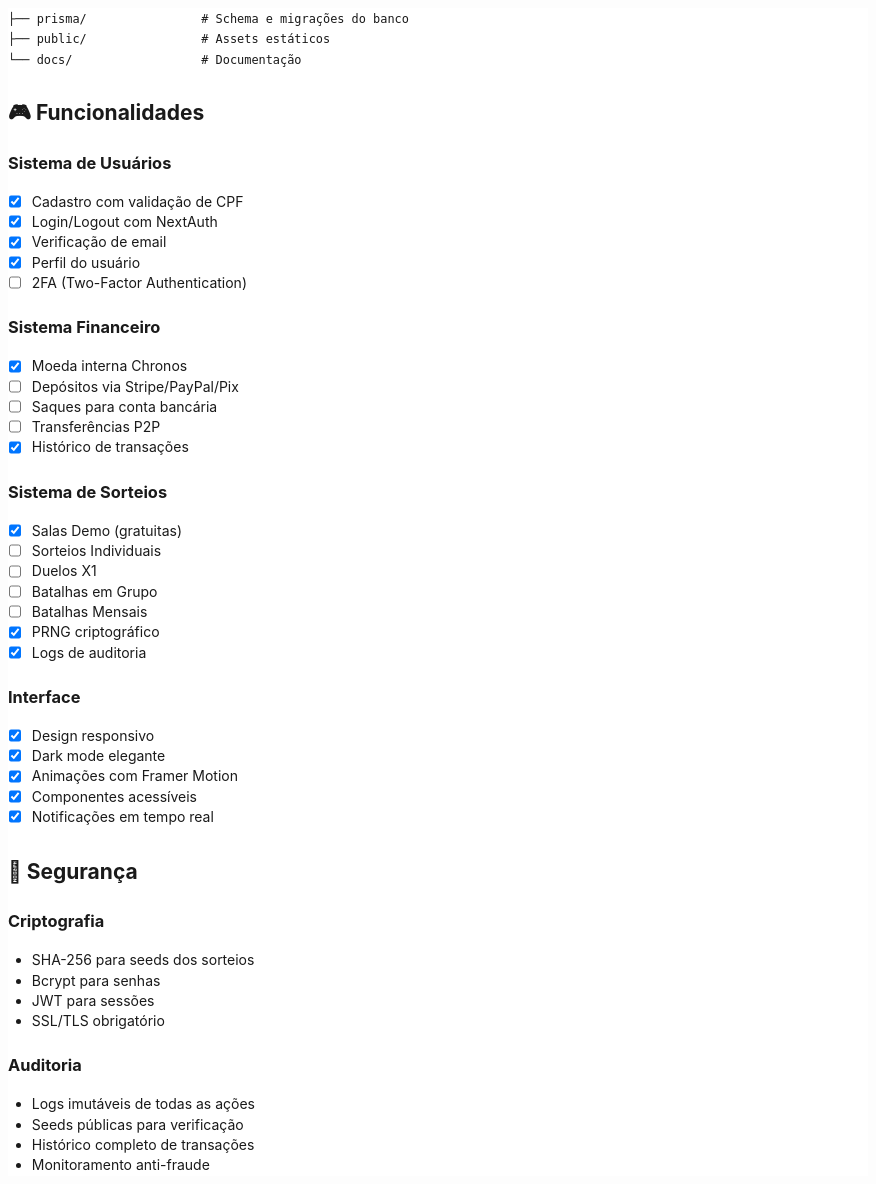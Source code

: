 ```
├── prisma/                # Schema e migrações do banco
├── public/                # Assets estáticos
└── docs/                  # Documentação
```

## 🎮 Funcionalidades

### Sistema de Usuários
- [x] Cadastro com validação de CPF
- [x] Login/Logout com NextAuth
- [x] Verificação de email
- [x] Perfil do usuário
- [ ] 2FA (Two-Factor Authentication)

### Sistema Financeiro
- [x] Moeda interna Chronos
- [ ] Depósitos via Stripe/PayPal/Pix
- [ ] Saques para conta bancária
- [ ] Transferências P2P
- [x] Histórico de transações

### Sistema de Sorteios
- [x] Salas Demo (gratuitas)
- [ ] Sorteios Individuais
- [ ] Duelos X1
- [ ] Batalhas em Grupo
- [ ] Batalhas Mensais
- [x] PRNG criptográfico
- [x] Logs de auditoria

### Interface
- [x] Design responsivo
- [x] Dark mode elegante
- [x] Animações com Framer Motion
- [x] Componentes acessíveis
- [x] Notificações em tempo real

## 🔐 Segurança

### Criptografia
- SHA-256 para seeds dos sorteios
- Bcrypt para senhas
- JWT para sessões
- SSL/TLS obrigatório

### Auditoria
- Logs imutáveis de todas as ações
- Seeds públicas para verificação
- Histórico completo de transações
- Monitoramento anti-fraude
